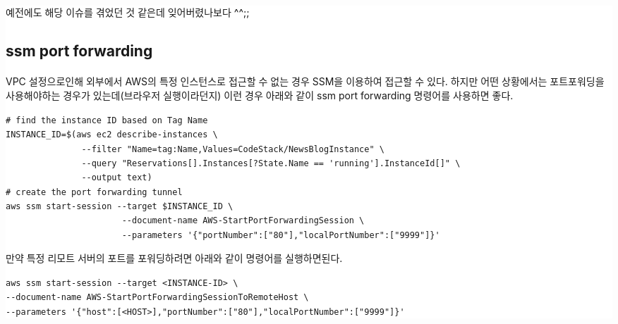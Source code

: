 예전에도 해당 이슈를 겪었던 것 같은데 잊어버렸나보다 ^^;;

## ssm port forwarding

VPC 설정으로인해 외부에서 AWS의 특정 인스턴스로 접근할 수 없는 경우 SSM을 이용하여 접근할 수 있다. 하지만 어떤 상황에서는 포트포워딩을 사용해야하는 경우가 있는데(브라우저 실행이라던지) 이런 경우 아래와 같이 ssm port forwarding 명령어를 사용하면 좋다.

```
# find the instance ID based on Tag Name
INSTANCE_ID=$(aws ec2 describe-instances \
               --filter "Name=tag:Name,Values=CodeStack/NewsBlogInstance" \
               --query "Reservations[].Instances[?State.Name == 'running'].InstanceId[]" \
               --output text)
# create the port forwarding tunnel
aws ssm start-session --target $INSTANCE_ID \
                       --document-name AWS-StartPortForwardingSession \
                       --parameters '{"portNumber":["80"],"localPortNumber":["9999"]}'
```

만약 특정 리모트 서버의 포트를 포워딩하려면 아래와 같이 명령어를 실행하면된다.

```
aws ssm start-session --target <INSTANCE-ID> \
--document-name AWS-StartPortForwardingSessionToRemoteHost \
--parameters '{"host":[<HOST>],"portNumber":["80"],"localPortNumber":["9999"]}'
```
